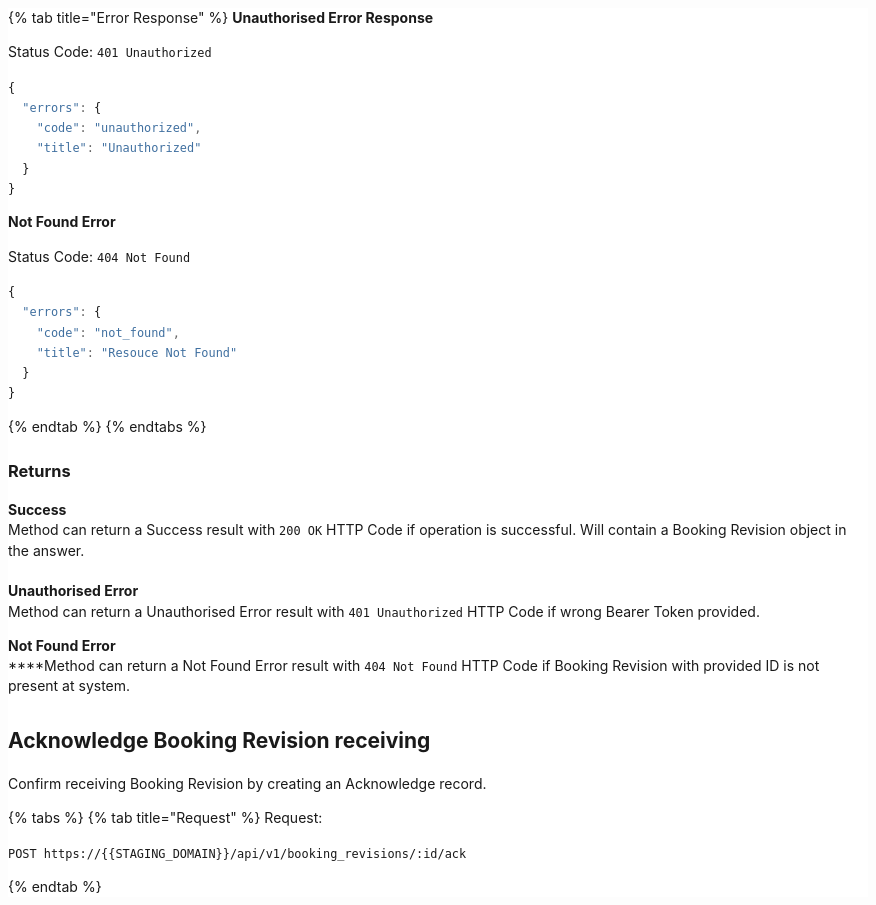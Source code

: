 {% tab title="Error Response" %}
**Unauthorised Error Response**

Status Code: `401 Unauthorized`

```javascript
{
  "errors": {
    "code": "unauthorized",
    "title": "Unauthorized"
  }
}
```

**Not Found Error**

Status Code: `404 Not Found`

```javascript
{
  "errors": {
    "code": "not_found",
    "title": "Resouce Not Found"
  }
}
```
{% endtab %}
{% endtabs %}

### Returns

**Success**\
Method can return a Success result with `200 OK` HTTP Code if operation is successful. Will contain a Booking Revision object in the answer.\
\
**Unauthorised Error**\
Method can return a Unauthorised Error result with `401 Unauthorized` HTTP Code if wrong Bearer Token provided.

**Not Found Error**\
****Method can return a Not Found Error result with `404 Not Found` HTTP Code if Booking Revision with provided ID is not present at system.

## Acknowledge Booking Revision receiving

Confirm receiving Booking Revision by creating an Acknowledge record.

{% tabs %}
{% tab title="Request" %}
Request:

```
POST https://{{STAGING_DOMAIN}}/api/v1/booking_revisions/:id/ack
```
{% endtab %}
